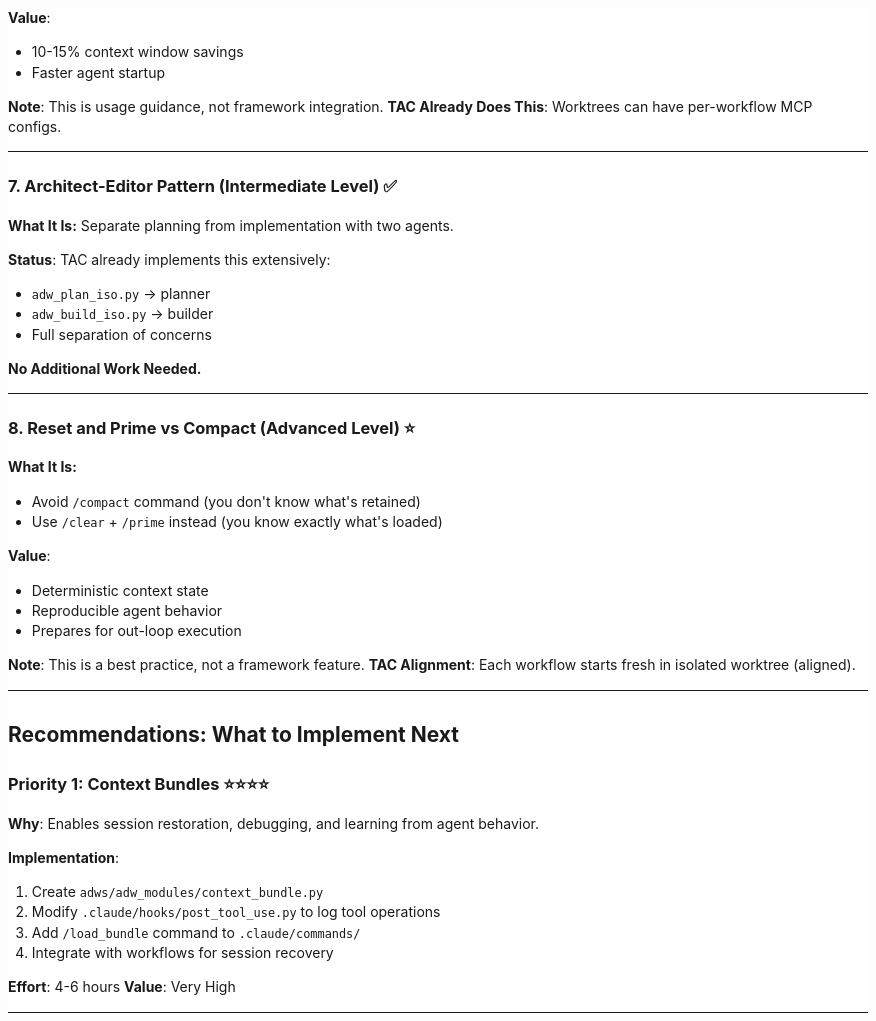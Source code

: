 **Value**:
- 10-15% context window savings
- Faster agent startup

**Note**: This is usage guidance, not framework integration.
**TAC Already Does This**: Worktrees can have per-workflow MCP configs.

---

### 7. **Architect-Editor Pattern** (Intermediate Level) ✅

**What It Is:**
Separate planning from implementation with two agents.

**Status**: TAC already implements this extensively:
- `adw_plan_iso.py` → planner
- `adw_build_iso.py` → builder
- Full separation of concerns

**No Additional Work Needed.**

---

### 8. **Reset and Prime vs Compact** (Advanced Level) ⭐

**What It Is:**
- Avoid `/compact` command (you don't know what's retained)
- Use `/clear` + `/prime` instead (you know exactly what's loaded)

**Value**:
- Deterministic context state
- Reproducible agent behavior
- Prepares for out-loop execution

**Note**: This is a best practice, not a framework feature.
**TAC Alignment**: Each workflow starts fresh in isolated worktree (aligned).

---

## Recommendations: What to Implement Next

### Priority 1: Context Bundles ⭐⭐⭐⭐
**Why**: Enables session restoration, debugging, and learning from agent behavior.

**Implementation**:
1. Create `adws/adw_modules/context_bundle.py`
2. Modify `.claude/hooks/post_tool_use.py` to log tool operations
3. Add `/load_bundle` command to `.claude/commands/`
4. Integrate with workflows for session recovery

**Effort**: 4-6 hours
**Value**: Very High

---

